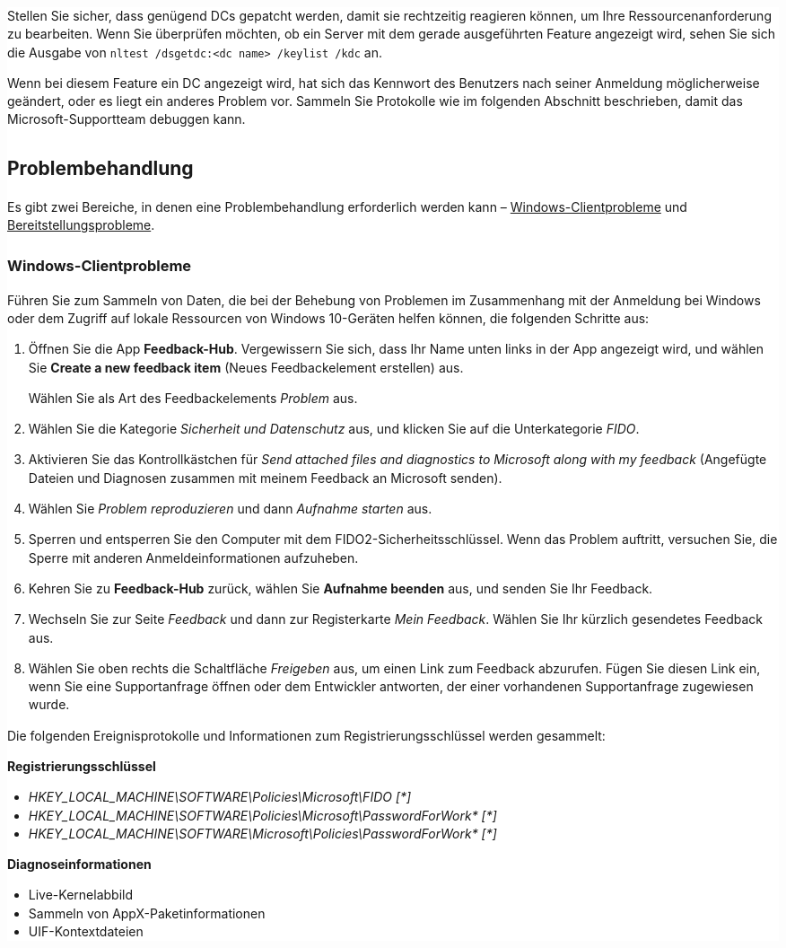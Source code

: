 Stellen Sie sicher, dass genügend DCs gepatcht werden, damit sie rechtzeitig reagieren können, um Ihre Ressourcenanforderung zu bearbeiten. Wenn Sie überprüfen möchten, ob ein Server mit dem gerade ausgeführten Feature angezeigt wird, sehen Sie sich die Ausgabe von `nltest /dsgetdc:<dc name> /keylist /kdc` an.

Wenn bei diesem Feature ein DC angezeigt wird, hat sich das Kennwort des Benutzers nach seiner Anmeldung möglicherweise geändert, oder es liegt ein anderes Problem vor. Sammeln Sie Protokolle wie im folgenden Abschnitt beschrieben, damit das Microsoft-Supportteam debuggen kann.

## <a name="troubleshoot"></a>Problembehandlung

Es gibt zwei Bereiche, in denen eine Problembehandlung erforderlich werden kann – [Windows-Clientprobleme](#windows-client-issues) und [Bereitstellungsprobleme](#deployment-issues).

### <a name="windows-client-issues"></a>Windows-Clientprobleme

Führen Sie zum Sammeln von Daten, die bei der Behebung von Problemen im Zusammenhang mit der Anmeldung bei Windows oder dem Zugriff auf lokale Ressourcen von Windows 10-Geräten helfen können, die folgenden Schritte aus:

1. Öffnen Sie die App **Feedback-Hub**. Vergewissern Sie sich, dass Ihr Name unten links in der App angezeigt wird, und wählen Sie **Create a new feedback item** (Neues Feedbackelement erstellen) aus.

    Wählen Sie als Art des Feedbackelements *Problem* aus.

1. Wählen Sie die Kategorie *Sicherheit und Datenschutz* aus, und klicken Sie auf die Unterkategorie *FIDO*.
1. Aktivieren Sie das Kontrollkästchen für *Send attached files and diagnostics to Microsoft along with my feedback* (Angefügte Dateien und Diagnosen zusammen mit meinem Feedback an Microsoft senden).
1. Wählen Sie *Problem reproduzieren* und dann *Aufnahme starten* aus.
1. Sperren und entsperren Sie den Computer mit dem FIDO2-Sicherheitsschlüssel. Wenn das Problem auftritt, versuchen Sie, die Sperre mit anderen Anmeldeinformationen aufzuheben.
1. Kehren Sie zu **Feedback-Hub** zurück, wählen Sie **Aufnahme beenden** aus, und senden Sie Ihr Feedback.
1. Wechseln Sie zur Seite *Feedback* und dann zur Registerkarte *Mein Feedback*. Wählen Sie Ihr kürzlich gesendetes Feedback aus.
1. Wählen Sie oben rechts die Schaltfläche *Freigeben* aus, um einen Link zum Feedback abzurufen. Fügen Sie diesen Link ein, wenn Sie eine Supportanfrage öffnen oder dem Entwickler antworten, der einer vorhandenen Supportanfrage zugewiesen wurde.

Die folgenden Ereignisprotokolle und Informationen zum Registrierungsschlüssel werden gesammelt:

**Registrierungsschlüssel**

* *HKEY_LOCAL_MACHINE\SOFTWARE\Policies\Microsoft\FIDO [\*]*
* *HKEY_LOCAL_MACHINE\SOFTWARE\Policies\Microsoft\PasswordForWork\* [\*]*
* *HKEY_LOCAL_MACHINE\SOFTWARE\Microsoft\Policies\PasswordForWork\* [\*]*

**Diagnoseinformationen**

* Live-Kernelabbild
* Sammeln von AppX-Paketinformationen
* UIF-Kontextdateien
